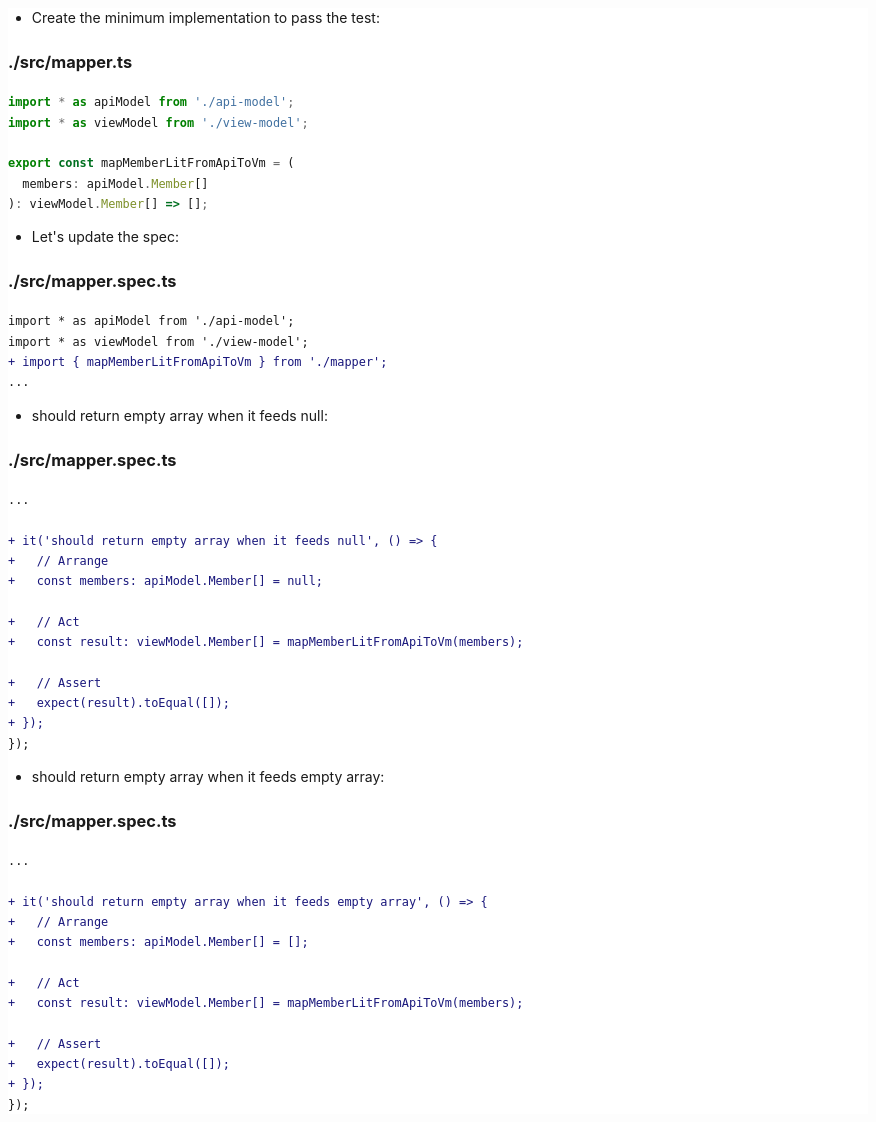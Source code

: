 - Create the minimum implementation to pass the test:

### ./src/mapper.ts

```javascript
import * as apiModel from './api-model';
import * as viewModel from './view-model';

export const mapMemberLitFromApiToVm = (
  members: apiModel.Member[]
): viewModel.Member[] => [];
```

- Let's update the spec:

### ./src/mapper.spec.ts

```diff
import * as apiModel from './api-model';
import * as viewModel from './view-model';
+ import { mapMemberLitFromApiToVm } from './mapper';
...

```

- should return empty array when it feeds null:

### ./src/mapper.spec.ts

```diff
...

+ it('should return empty array when it feeds null', () => {
+   // Arrange
+   const members: apiModel.Member[] = null;

+   // Act
+   const result: viewModel.Member[] = mapMemberLitFromApiToVm(members);

+   // Assert
+   expect(result).toEqual([]);
+ });
});

```

- should return empty array when it feeds empty array:

### ./src/mapper.spec.ts

```diff
...

+ it('should return empty array when it feeds empty array', () => {
+   // Arrange
+   const members: apiModel.Member[] = [];

+   // Act
+   const result: viewModel.Member[] = mapMemberLitFromApiToVm(members);

+   // Assert
+   expect(result).toEqual([]);
+ });
});

```
